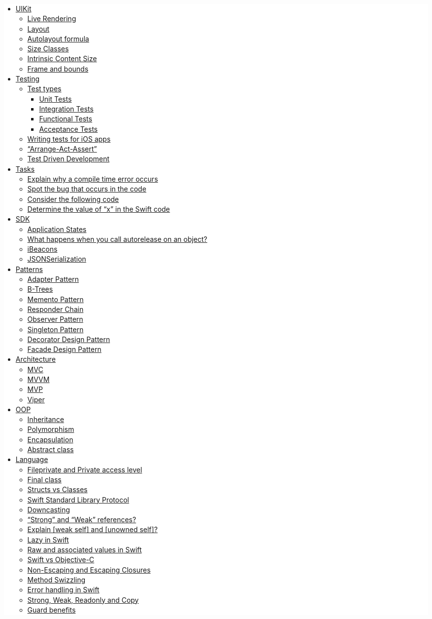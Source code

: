 * [UIKit](#uikit)
  * [Live Rendering](#how-could-you-setup-live-rendering)
  * [Layout](#different-ways-to-specify-the-layout-of-elements)
  * [Autolayout formula](#formula-of-autolayout)
  * [Size Classes](#size-classes)
  * [Intrinsic Content Size](#intrinsic-content-size)
  * [Frame and bounds](#whats-the-difference-between-the-frame-and-the-bounds)
* [Testing](#testing)
  * [Test types](#testing)
  	  * [Unit Tests](#unit-tests)
  	  * [Integration Tests](#integration-tests)
  	  * [Functional Tests](#functional-tests)
     * [Acceptance Tests](#acceptance-tests)
  * [Writing tests for iOS apps](#what-is-the-benefit-writing-tests-in-ios-apps)
  * [“Arrange-Act-Assert”](#please-explain-arrange-act-assert)
  * [Test Driven Development](#what-is-the-test-driven-development-of-three-simple-rules)
* [Tasks](#tasks)
  * [Explain why a compile time error occurs](#explain-why-a-compile-time-error-occurs-how-can-you-fix-it)
  * [Spot the bug that occurs in the code](#spot-the-bug-that-occurs-in-the-code)
  * [Consider the following code](#consider-the-following-code)
  * [Determine the value of “x” in the Swift code](#determine-the-value-of-x-in-the-swift-code-below)
* [SDK](#sdk)
  * [Application States](#application-states)
  * [What happens when you call autorelease on an object?](#can-you-explain-what-happens-when-you-call-autorelease-on-an-object)
  * [iBeacons](#what-are-ibeacons)
  * [JSONSerialization](#what-kind-of-jsonserialization-have-readingoptions)
* [Patterns](#patterns)
  * [Adapter Pattern](#what-is-adapter-pattern)
  * [B-Trees](#what-are-b-trees)
  * [Memento Pattern](#what-is-memento-pattern)
  * [Responder Chain](#what-is-responder-chain)
  * [Observer Pattern](#what-is-observer-pattern)
  * [Singleton Pattern](#what-is-singleton-pattern)
  * [Decorator Design Pattern](#what-is-decorator-design-pattern)
  * [Facade Design Pattern](#what-is-facade-design-pattern)
* [Architecture](#acrhitecture)
  * [MVC](#mvc)
  * [MVVM](#mvvm)
  * [MVP](#mvp)
  * [Viper](#viper)
* [OOP](#oop)
  * [Inheritance](#inheritance)
  * [Polymorphism](#polymorphism)
  * [Encapsulation](#encapsulation)
  * [Abstract class](#what-is-the-abstract-class)
* [Language](#language)
  * [Fileprivate and Private access level](#what-is-the-difference-fileprivate-and-private-access-level)
  * [Final class](#what-is-final-class)
  * [Structs vs Classes](#structs-vs-classes)
  * [Swift Standard Library Protocol](#swift-standard-library-protocol)
  * [Downcasting](#what-is-downcasting)
  * [“Strong” and “Weak” references?](#what-are-strong-and-weak-references)
  * [Explain [weak self] and [unowned self]?](#explain-weak-self-and-unowned-self)
  * [Lazy in Swift](#lazy-in-swift)
  * [Raw and associated values in Swift](#difference-between-raw-and-associated-values-in-swift)
  * [Swift vs Objective-C](#can-you-briefly-describe-differences-between-swift-and-objective-c)
  * [Non-Escaping and Escaping Closures](#what-is-the-difference-non-escaping-and-escaping-closures)
  * [Method Swizzling](#please-explain-method-swizzling)
  * [Error handling in Swift](#how-should-one-handle-errors-in-swift)
  * [Strong, Weak, Readonly and Copy](#what-is-the-difference-strong-weak-readonly-and-copy)
  * [Guard benefits](#what-are-benefits-of-guard)